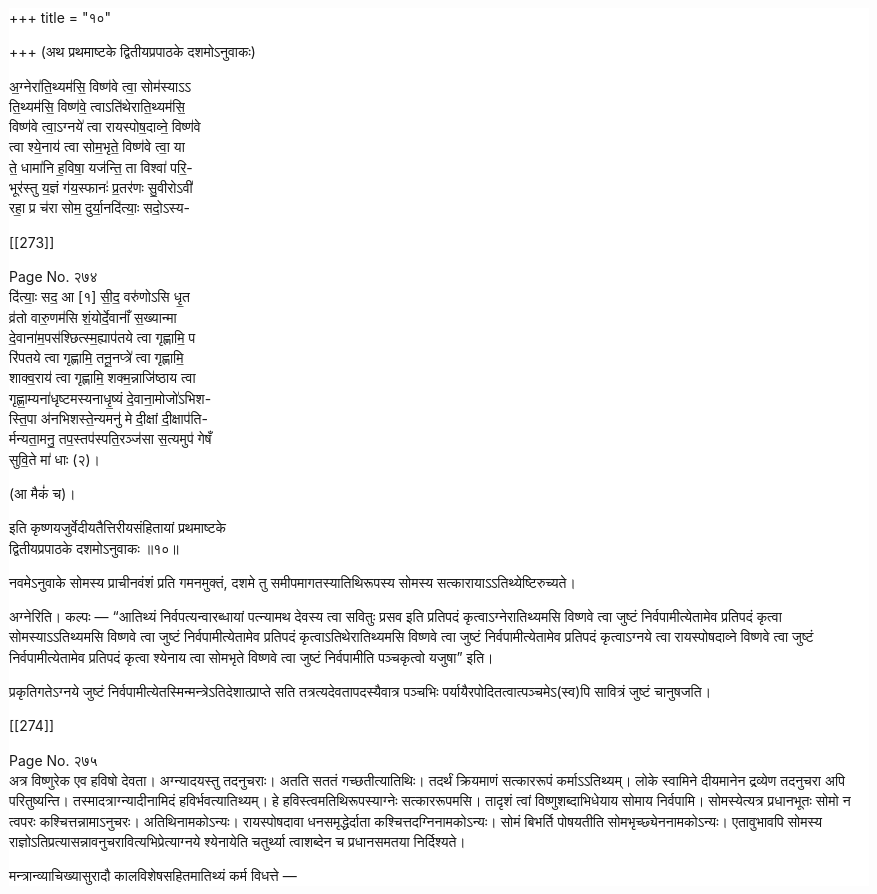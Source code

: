+++
title = "१०"

+++
(अथ प्रथमाष्टके द्वितीयप्रपाठके दशमोऽनुवाकः)

अ॒ग्नेरा॑ति॒थ्यम॑सि॒ विष्ण॑वे त्वा॒ सोम॑स्याऽऽ  
ति॒थ्यम॑सि॒ विष्ण॑वे॒ त्वाऽति॑थेराति॒थ्यम॑सि॒  
विष्ण॑वे त्वा॒ऽग्नये॑ त्वा रायस्पोष॒दाव्ने॒ विष्ण॑वे  
त्वा श्ये॒नाय॑ त्वा सोम॒भृते॒ विष्ण॑वे त्वा॒ या  
ते॒ धामा॑नि ह॒विषा॒ यज॑न्ति॒ ता विश्वा॑ परि॒-  
भूर॑स्तु य॒ज्ञं ग॑य॒स्फानः॑ प्र॒तर॑णः सु॒वीरोऽवी॑  
रहा॒ प्र च॑रा सोम॒ दुर्या॒नदि॑त्याः॒ सदो॒ऽस्य-

[[273]]

Page No. २७४  
दि॑त्याः॒ सद॒ आ [१] सी॒द॒ वरु॑णोऽसि धृ॒त  
व्र॑तो वारु॒णम॑सि शं॒योर्दे॒वानाँ॑ स॒ख्यान्मा  
दे॒वाना॑म॒पस॑श्छित्स्म॒ह्याप॑तये त्वा गृह्णामि॒ प  
रि॑पतये त्वा गृह्णामि॒ तनू॒नप्त्रे॑ त्वा गृह्णामि॒  
शाक्व॒राय॑ त्वा गृह्णामि॒ शक्म॒न्नाजि॑ष्ठाय त्वा  
गृह्णा॒म्यना॑धृष्टमस्यनाधृ॒ष्यं दे॒वाना॒मोजो॑ऽभिश-  
स्ति॒पा अ॑नभिशस्ते॒न्यमनु॑ मे दी॒क्षां दी॒क्षाप॑ति-  
र्मन्यता॒मनु॒ तप॒स्तप॑स्पति॒रञ्ज॑सा स॒त्यमुप॑ गेषँ  
सुवि॒ते मा॑ धाः (२)।

(आ मैकं॑ च)।

इति कृष्णयजुर्वेदीयतैत्तिरीयसंहितायां प्रथमाष्टके  
द्वितीयप्रपाठके दशमोऽनुवाकः ॥१०॥

नवमेऽनुवाके सोमस्य प्राचीनवंशं प्रति गमनमुक्तं, दशमे तु समीपमागतस्यातिथिरूपस्य सोमस्य सत्कारायाऽऽतिथ्येष्टिरुच्यते।

अग्नेरिति। कल्पः — “आतिथ्यं निर्वपत्यन्वारब्धायां पत्न्यामथ देवस्य त्वा सवितुः प्रसव इति प्रतिपदं कृत्वाऽग्नेरातिथ्यमसि विष्णवे त्वा जुष्टं निर्वपामीत्येतामेव प्रतिपदं कृत्वा सोमस्याऽऽतिथ्यमसि विष्णवे त्वा जुष्टं निर्वपामीत्येतामेव प्रतिपदं कृत्वाऽतिथेरातिथ्यमसि विष्णवे त्वा जुष्टं निर्वपामीत्येतामेव प्रतिपदं कृत्वाऽग्नये त्वा रायस्पोषदाव्ने विष्णवे त्वा जुष्टं निर्वपामीत्येतामेव प्रतिपदं कृत्वा श्येनाय त्वा सोमभृते विष्णवे त्वा जुष्टं निर्वपामीति पञ्चकृत्वो यजुषा” इति।

प्रकृतिगतेऽग्नये जुष्टं निर्वपामीत्येतस्मिन्मन्त्रेऽतिदेशात्प्राप्ते सति तत्रत्यदेवतापदस्यैवात्र पञ्चभिः पर्यायैरपोदितत्वात्पञ्चमेऽ(स्व)पि सावित्रं जुष्टं चानुषजति।

[[274]]

Page No. २७५  
अत्र विष्णुरेक एव हविषो देवता। अग्न्यादयस्तु तदनुचराः। अतति सततं गच्छतीत्यातिथिः। तदर्थं क्रियमाणं सत्काररूपं कर्माऽऽतिथ्यम्। लोके स्वामिने दीयमानेन द्रव्येण तदनुचरा अपि परितुष्यन्ति। तस्मादत्राग्न्यादीनामिदं हविर्भवत्यातिथ्यम्। हे हविस्त्वमतिथिरूपस्याग्नेः सत्काररूपमसि। तादृशं त्वां विष्णुशब्दाभिधेयाय सोमाय निर्वपामि। सोमस्येत्यत्र प्रधानभूतः सोमो न त्वपरः कश्चित्तन्नामाऽनुचरः। अतिथिनामकोऽन्यः। रायस्पोषदावा धनसमृद्धेर्दाता कश्चित्तदग्निनामकोऽन्यः। सोमं बिभर्ति पोषयतीति सोमभृच्छ्येननामकोऽन्यः। एतावुभावपि सोमस्य राज्ञोऽतिप्रत्यासन्नावनुचरावित्यभिप्रेत्याग्नये श्येनायेति चतुर्थ्या त्वाशब्देन च प्रधानसमतया निर्दिश्यते।

मन्त्रान्व्याचिख्यासुरादौ कालविशेषसहितमातिथ्यं कर्म विधत्ते —
